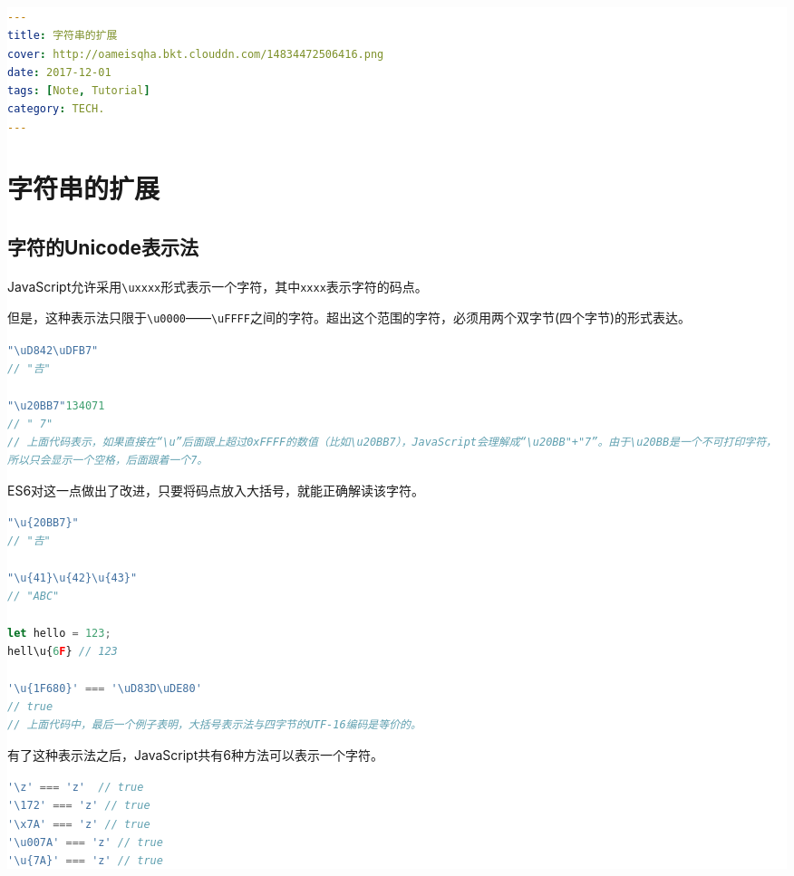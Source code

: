 ```yaml
---
title: 字符串的扩展
cover: http://oameisqha.bkt.clouddn.com/14834472506416.png
date: 2017-12-01
tags: [Note, Tutorial]
category: TECH.
---
```


# 字符串的扩展

## 字符的Unicode表示法

JavaScript允许采用`\uxxxx`形式表示一个字符，其中`xxxx`表示字符的码点。

但是，这种表示法只限于`\u0000`——`\uFFFF`之间的字符。超出这个范围的字符，必须用两个双字节(四个字节)的形式表达。

```javascript
"\uD842\uDFB7" 
// "𠮷"

"\u20BB7"134071
// " 7"
// 上面代码表示，如果直接在“\u”后面跟上超过0xFFFF的数值（比如\u20BB7），JavaScript会理解成“\u20BB"+"7”。由于\u20BB是一个不可打印字符，所以只会显示一个空格，后面跟着一个7。
```

ES6对这一点做出了改进，只要将码点放入大括号，就能正确解读该字符。

```javascript
"\u{20BB7}"
// "𠮷"

"\u{41}\u{42}\u{43}"
// "ABC"

let hello = 123;
hell\u{6F} // 123

'\u{1F680}' === '\uD83D\uDE80'
// true
// 上面代码中，最后一个例子表明，大括号表示法与四字节的UTF-16编码是等价的。
```

有了这种表示法之后，JavaScript共有6种方法可以表示一个字符。

```javascript
'\z' === 'z'  // true
'\172' === 'z' // true
'\x7A' === 'z' // true
'\u007A' === 'z' // true
'\u{7A}' === 'z' // true
```
